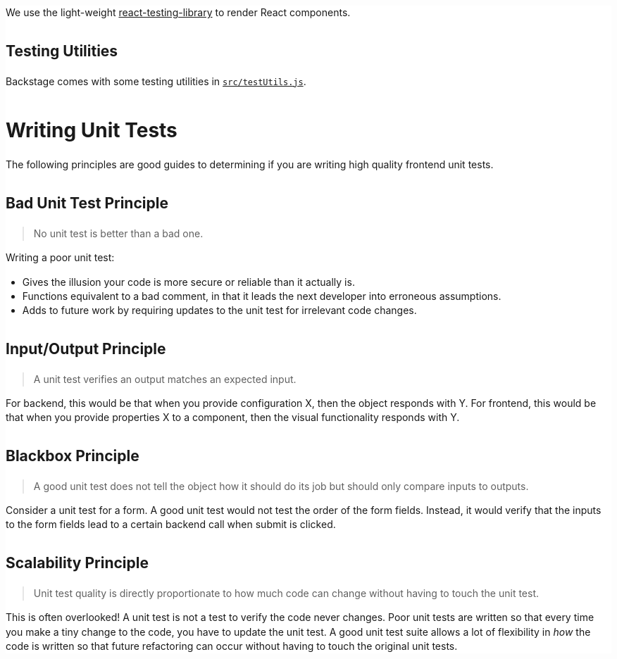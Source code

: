 We use the light-weight [react-testing-library](https://github.com/kentcdodds/react-testing-library) to render React
components.

## Testing Utilities

Backstage comes with some testing utilities in [`src/testUtils.js`](https://ghe.spotify.net/backstage/backstage-frontend/blob/master/src/testUtils.js).

# Writing Unit Tests

The following principles are good guides to determining if you are writing high quality
frontend unit tests.

## Bad Unit Test Principle

> No unit test is better than a bad one.

Writing a poor unit test:

- Gives the illusion your code is more secure or reliable than it actually is.
- Functions equivalent to a bad comment, in that it leads the next developer into erroneous assumptions.
- Adds to future work by requiring updates to the unit test for irrelevant code changes.

## Input/Output Principle

> A unit test verifies an output matches an expected input.

For backend, this would be that when you provide configuration X, then the object responds with Y.
For frontend, this would be that when you provide properties X to a component, then the visual
functionality responds with Y.

## Blackbox Principle

> A good unit test does not tell the object how it should do its job but should only compare inputs
> to outputs.

Consider a unit test for a form. A good unit test would not test the order of the form fields. Instead, it
would verify that the inputs to the form fields lead to a certain backend call when submit is clicked.

## Scalability Principle

> Unit test quality is directly proportionate to how much code can change without having to touch
> the unit test.

This is often overlooked! A unit test is not a test to verify the code never changes. Poor unit tests
are written so that every time you make a tiny change to the code, you have to update the unit test. A
good unit test suite allows a lot of flexibility in _how_ the code is written so that future refactoring
can occur without having to touch the original unit tests.
